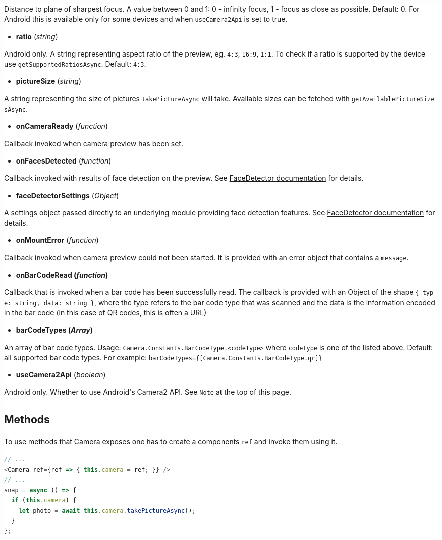 Distance to plane of sharpest focus. A value between 0 and 1: 0 - infinity focus, 1 - focus as close as possible. Default: 0. For Android this is available only for some devices and when `useCamera2Api` is set to true.

- **ratio** (_string_)

Android only. A string representing aspect ratio of the preview, eg. `4:3`, `16:9`, `1:1`. To check if a ratio is supported by the device use `getSupportedRatiosAsync`. Default: `4:3`.

- **pictureSize** (_string_)

A string representing the size of pictures `takePictureAsync` will take. Available sizes can be fetched with `getAvailablePictureSizesAsync`.

- **onCameraReady** (_function_)

Callback invoked when camera preview has been set.

- **onFacesDetected** (_function_)

Callback invoked with results of face detection on the preview. See [FaceDetector documentation](facedetector#event-shape) for details.

- **faceDetectorSettings** (_Object_)

A settings object passed directly to an underlying module providing face detection features. See [FaceDetector documentation](facedetector#settings) for details.

- **onMountError** (_function_)

Callback invoked when camera preview could not been started. It is provided with an error object that contains a `message`.

- **onBarCodeRead (_function_)**

Callback that is invoked when a bar code has been successfully read. The callback is provided with an Object of the shape `{ type: string, data: string }`, where the type refers to the bar code type that was scanned and the data is the information encoded in the bar code (in this case of QR codes, this is often a URL)

- **barCodeTypes (_Array<string>_)**

An array of bar code types. Usage: `Camera.Constants.BarCodeType.<codeType>` where `codeType` is one of the listed above. Default: all supported bar code types. For example: `barCodeTypes={[Camera.Constants.BarCodeType.qr]}`

- **useCamera2Api** (_boolean_)

Android only. Whether to use Android's Camera2 API. See `Note` at the top of this page.

## Methods

To use methods that Camera exposes one has to create a components `ref` and invoke them using it.

```javascript
// ...
<Camera ref={ref => { this.camera = ref; }} />
// ...
snap = async () => {
  if (this.camera) {
    let photo = await this.camera.takePictureAsync();
  }
};
```
